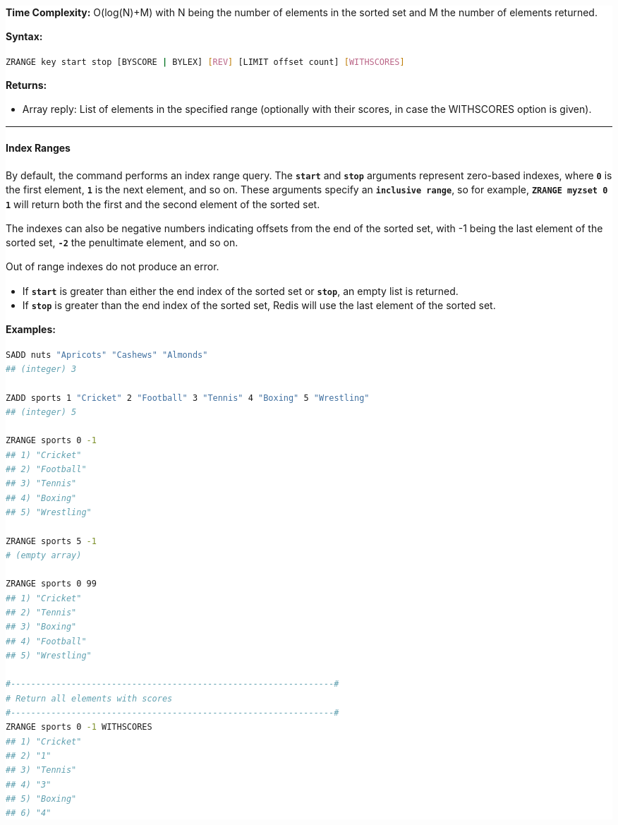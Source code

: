**Time Complexity:** O(log(N)+M) with N being the number of elements in the sorted set and M the number of elements returned.

**Syntax:**

```sh
ZRANGE key start stop [BYSCORE | BYLEX] [REV] [LIMIT offset count] [WITHSCORES]
```

**Returns:**

- Array reply: List of elements in the specified range (optionally with their scores, in case the WITHSCORES option is given).

---

#### Index Ranges

By default, the command performs an index range query. The **`start`** and **`stop`** arguments represent zero-based indexes, where **`0`** is the first element, **`1`** is the next element, and so on. These arguments specify an **`inclusive range`**, so for example, **`ZRANGE myzset 0 1`** will return both the first and the second element of the sorted set.

The indexes can also be negative numbers indicating offsets from the end of the sorted set, with -1 being the last element of the sorted set, **`-2`** the penultimate element, and so on.

Out of range indexes do not produce an error.

- If **`start`** is greater than either the end index of the sorted set or **`stop`**, an empty list is returned.
- If **`stop`** is greater than the end index of the sorted set, Redis will use the last element of the sorted set.

**Examples:**

```sh
SADD nuts "Apricots" "Cashews" "Almonds"
## (integer) 3

ZADD sports 1 "Cricket" 2 "Football" 3 "Tennis" 4 "Boxing" 5 "Wrestling"
## (integer) 5

ZRANGE sports 0 -1
## 1) "Cricket"
## 2) "Football"
## 3) "Tennis"
## 4) "Boxing"
## 5) "Wrestling"

ZRANGE sports 5 -1
# (empty array)

ZRANGE sports 0 99
## 1) "Cricket"
## 2) "Tennis"
## 3) "Boxing"
## 4) "Football"
## 5) "Wrestling"

#----------------------------------------------------------------#
# Return all elements with scores
#----------------------------------------------------------------#
ZRANGE sports 0 -1 WITHSCORES
## 1) "Cricket"
## 2) "1"
## 3) "Tennis"
## 4) "3"
## 5) "Boxing"
## 6) "4"
```